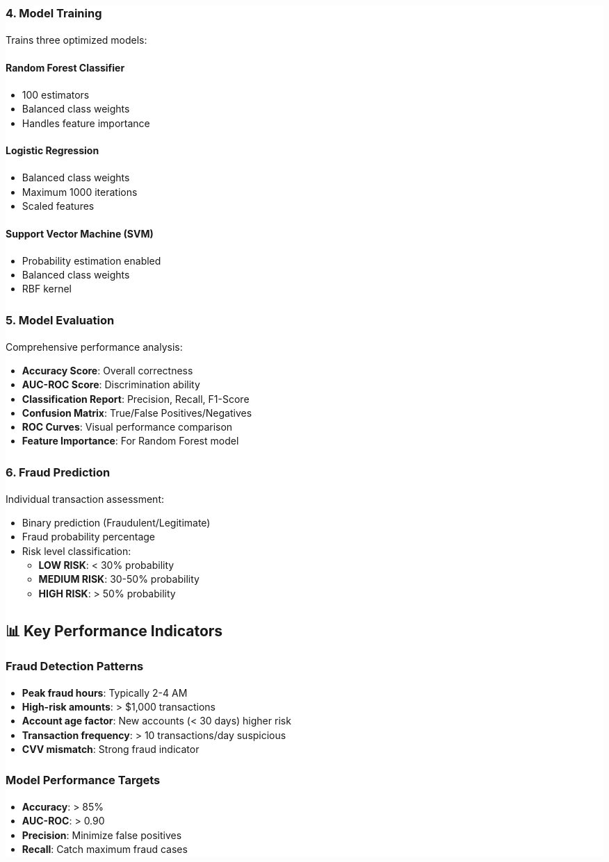 ### 4. Model Training
Trains three optimized models:

#### Random Forest Classifier
- 100 estimators
- Balanced class weights
- Handles feature importance

#### Logistic Regression
- Balanced class weights
- Maximum 1000 iterations
- Scaled features

#### Support Vector Machine (SVM)
- Probability estimation enabled
- Balanced class weights
- RBF kernel

### 5. Model Evaluation
Comprehensive performance analysis:
- **Accuracy Score**: Overall correctness
- **AUC-ROC Score**: Discrimination ability
- **Classification Report**: Precision, Recall, F1-Score
- **Confusion Matrix**: True/False Positives/Negatives
- **ROC Curves**: Visual performance comparison
- **Feature Importance**: For Random Forest model

### 6. Fraud Prediction
Individual transaction assessment:
- Binary prediction (Fraudulent/Legitimate)
- Fraud probability percentage
- Risk level classification:
  - **LOW RISK**: < 30% probability
  - **MEDIUM RISK**: 30-50% probability
  - **HIGH RISK**: > 50% probability

## 📊 Key Performance Indicators

### Fraud Detection Patterns
- **Peak fraud hours**: Typically 2-4 AM
- **High-risk amounts**: > $1,000 transactions
- **Account age factor**: New accounts (< 30 days) higher risk
- **Transaction frequency**: > 10 transactions/day suspicious
- **CVV mismatch**: Strong fraud indicator

### Model Performance Targets
- **Accuracy**: > 85%
- **AUC-ROC**: > 0.90
- **Precision**: Minimize false positives
- **Recall**: Catch maximum fraud cases
